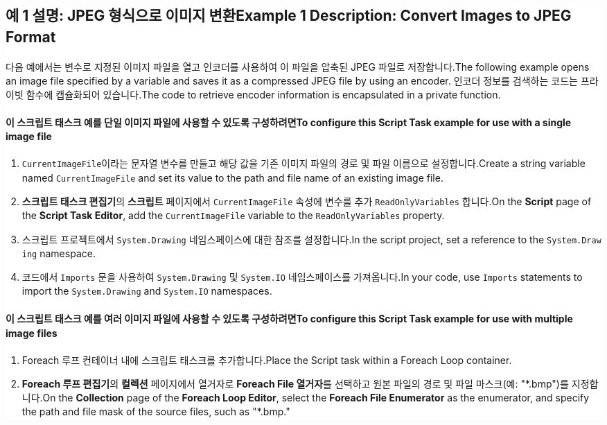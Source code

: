 ##  <a name="example-1-description-convert-images-to-jpeg-format"></a><a name="example1"></a><span data-ttu-id="ad1b8-109">예 1 설명: JPEG 형식으로 이미지 변환</span><span class="sxs-lookup"><span data-stu-id="ad1b8-109">Example 1 Description: Convert Images to JPEG Format</span></span>  
 <span data-ttu-id="ad1b8-110">다음 예에서는 변수로 지정된 이미지 파일을 열고 인코더를 사용하여 이 파일을 압축된 JPEG 파일로 저장합니다.</span><span class="sxs-lookup"><span data-stu-id="ad1b8-110">The following example opens an image file specified by a variable and saves it as a compressed JPEG file by using an encoder.</span></span> <span data-ttu-id="ad1b8-111">인코더 정보를 검색하는 코드는 프라이빗 함수에 캡슐화되어 있습니다.</span><span class="sxs-lookup"><span data-stu-id="ad1b8-111">The code to retrieve encoder information is encapsulated in a private function.</span></span>  
  
#### <a name="to-configure-this-script-task-example-for-use-with-a-single-image-file"></a><span data-ttu-id="ad1b8-112">이 스크립트 태스크 예를 단일 이미지 파일에 사용할 수 있도록 구성하려면</span><span class="sxs-lookup"><span data-stu-id="ad1b8-112">To configure this Script Task example for use with a single image file</span></span>  
  
1.  <span data-ttu-id="ad1b8-113">`CurrentImageFile`이라는 문자열 변수를 만들고 해당 값을 기존 이미지 파일의 경로 및 파일 이름으로 설정합니다.</span><span class="sxs-lookup"><span data-stu-id="ad1b8-113">Create a string variable named `CurrentImageFile` and set its value to the path and file name of an existing image file.</span></span>  
  
2.  <span data-ttu-id="ad1b8-114">**스크립트 태스크 편집기**의 **스크립트** 페이지에서 `CurrentImageFile` 속성에 변수를 추가 `ReadOnlyVariables` 합니다.</span><span class="sxs-lookup"><span data-stu-id="ad1b8-114">On the **Script** page of the **Script Task Editor**, add the `CurrentImageFile` variable to the `ReadOnlyVariables` property.</span></span>  
  
3.  <span data-ttu-id="ad1b8-115">스크립트 프로젝트에서 `System.Drawing` 네임스페이스에 대한 참조를 설정합니다.</span><span class="sxs-lookup"><span data-stu-id="ad1b8-115">In the script project, set a reference to the `System.Drawing` namespace.</span></span>  
  
4.  <span data-ttu-id="ad1b8-116">코드에서 `Imports` 문을 사용하여 `System.Drawing` 및 `System.IO` 네임스페이스를 가져옵니다.</span><span class="sxs-lookup"><span data-stu-id="ad1b8-116">In your code, use `Imports` statements to import the `System.Drawing` and `System.IO` namespaces.</span></span>  
  
#### <a name="to-configure-this-script-task-example-for-use-with-multiple-image-files"></a><span data-ttu-id="ad1b8-117">이 스크립트 태스크 예를 여러 이미지 파일에 사용할 수 있도록 구성하려면</span><span class="sxs-lookup"><span data-stu-id="ad1b8-117">To configure this Script Task example for use with multiple image files</span></span>  
  
1.  <span data-ttu-id="ad1b8-118">Foreach 루프 컨테이너 내에 스크립트 태스크를 추가합니다.</span><span class="sxs-lookup"><span data-stu-id="ad1b8-118">Place the Script task within a Foreach Loop container.</span></span>  
  
2.  <span data-ttu-id="ad1b8-119">**Foreach 루프 편집기**의 **컬렉션** 페이지에서 열거자로 **Foreach File 열거자**를 선택하고 원본 파일의 경로 및 파일 마스크(예: "\*.bmp")를 지정합니다.</span><span class="sxs-lookup"><span data-stu-id="ad1b8-119">On the **Collection** page of the **Foreach Loop Editor**, select the **Foreach File Enumerator** as the enumerator, and specify the path and file mask of the source files, such as "\*.bmp."</span></span>  
  